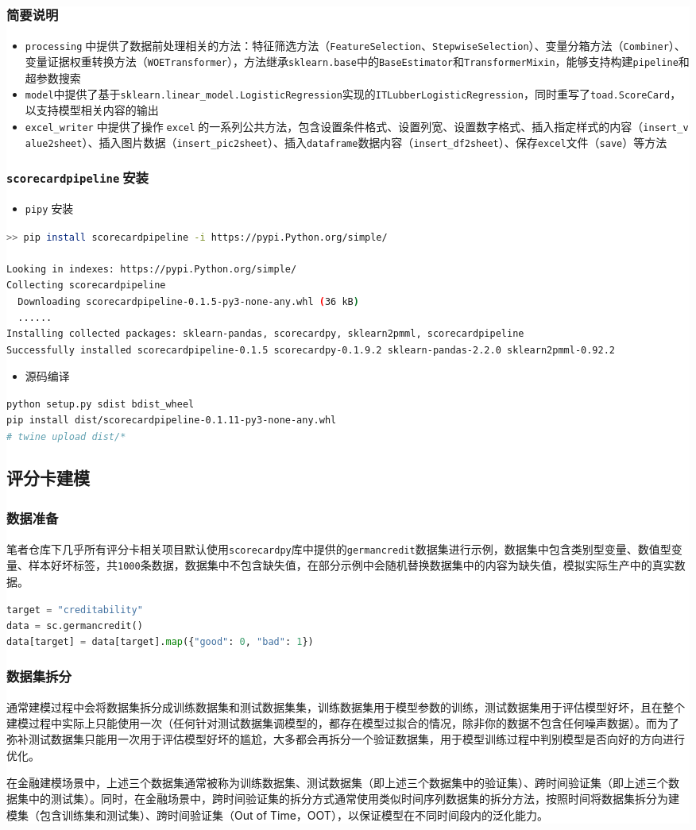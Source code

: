 ### 简要说明

+ `processing` 中提供了数据前处理相关的方法：特征筛选方法（`FeatureSelection`、`StepwiseSelection`）、变量分箱方法（`Combiner`）、变量证据权重转换方法（`WOETransformer`），方法继承`sklearn.base`中的`BaseEstimator`和`TransformerMixin`，能够支持构建`pipeline`和超参数搜索
+ `model`中提供了基于`sklearn.linear_model.LogisticRegression`实现的`ITLubberLogisticRegression`，同时重写了`toad.ScoreCard`，以支持模型相关内容的输出
+ `excel_writer` 中提供了操作 `excel` 的一系列公共方法，包含设置条件格式、设置列宽、设置数字格式、插入指定样式的内容（`insert_value2sheet`）、插入图片数据（`insert_pic2sheet`）、插入`dataframe`数据内容（`insert_df2sheet`）、保存`excel`文件（`save`）等方法

### `scorecardpipeline` 安装

+ `pipy` 安装

```bash
>> pip install scorecardpipeline -i https://pypi.Python.org/simple/

Looking in indexes: https://pypi.Python.org/simple/
Collecting scorecardpipeline
  Downloading scorecardpipeline-0.1.5-py3-none-any.whl (36 kB)
  ......
Installing collected packages: sklearn-pandas, scorecardpy, sklearn2pmml, scorecardpipeline
Successfully installed scorecardpipeline-0.1.5 scorecardpy-0.1.9.2 sklearn-pandas-2.2.0 sklearn2pmml-0.92.2
```

+ 源码编译

```bash
python setup.py sdist bdist_wheel
pip install dist/scorecardpipeline-0.1.11-py3-none-any.whl
# twine upload dist/*
```


## 评分卡建模

### 数据准备

笔者仓库下几乎所有评分卡相关项目默认使用`scorecardpy`库中提供的`germancredit`数据集进行示例，数据集中包含类别型变量、数值型变量、样本好坏标签，共`1000`条数据，数据集中不包含缺失值，在部分示例中会随机替换数据集中的内容为缺失值，模拟实际生产中的真实数据。

```python
target = "creditability"
data = sc.germancredit()
data[target] = data[target].map({"good": 0, "bad": 1})
```

### 数据集拆分

通常建模过程中会将数据集拆分成训练数据集和测试数据集集，训练数据集用于模型参数的训练，测试数据集用于评估模型好坏，且在整个建模过程中实际上只能使用一次（任何针对测试数据集调模型的，都存在模型过拟合的情况，除非你的数据不包含任何噪声数据）。而为了弥补测试数据集只能用一次用于评估模型好坏的尴尬，大多都会再拆分一个验证数据集，用于模型训练过程中判别模型是否向好的方向进行优化。

在金融建模场景中，上述三个数据集通常被称为训练数据集、测试数据集（即上述三个数据集中的验证集）、跨时间验证集（即上述三个数据集中的测试集）。同时，在金融场景中，跨时间验证集的拆分方式通常使用类似时间序列数据集的拆分方法，按照时间将数据集拆分为建模集（包含训练集和测试集）、跨时间验证集（Out of Time，OOT），以保证模型在不同时间段内的泛化能力。
